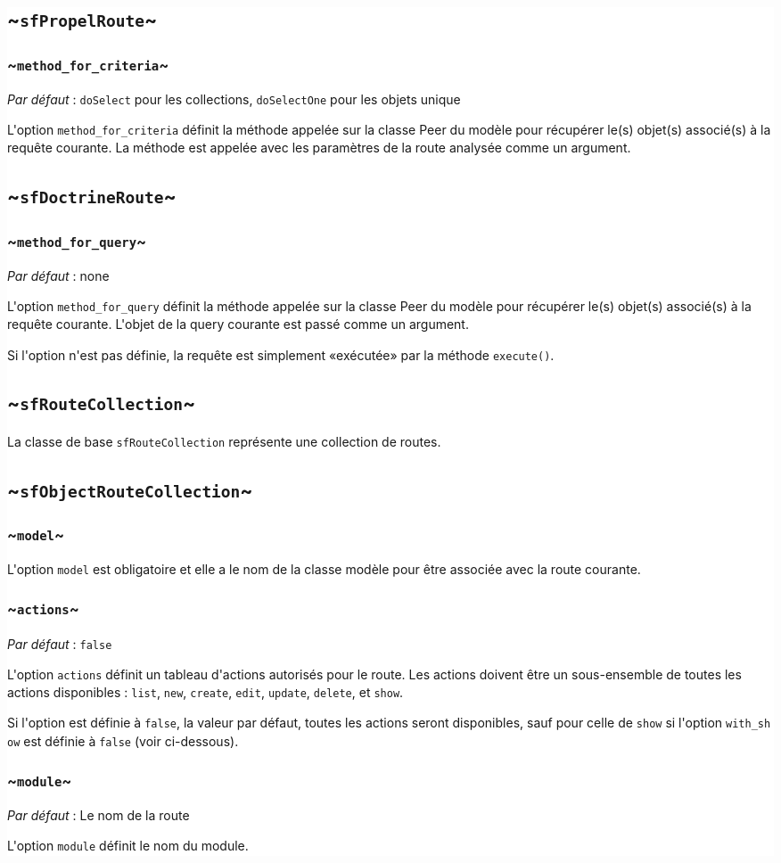 ~`sfPropelRoute`~
-----------------

### ~`method_for_criteria`~

*Par défaut* : `doSelect` pour les collections, `doSelectOne` pour les objets unique

L'option `method_for_criteria` définit la méthode appelée sur la classe Peer
du modèle pour récupérer le(s) objet(s) associé(s) à la requête courante.
La méthode est appelée avec les paramètres de la route analysée comme un argument.

~`sfDoctrineRoute`~
-------------------

### ~`method_for_query`~

*Par défaut* : none

L'option `method_for_query` définit la méthode appelée sur la classe Peer
du modèle pour récupérer le(s) objet(s) associé(s) à la requête courante. L'objet de
la query courante est passé comme un argument.

Si l'option n'est pas définie, la requête est simplement «exécutée» par la méthode
`execute()`.

~`sfRouteCollection`~
---------------------

La classe de base `sfRouteCollection` représente une collection de routes.

~`sfObjectRouteCollection`~
---------------------------

### ~`model`~

L'option `model` est obligatoire et elle a le nom de la classe modèle pour être
associée avec la route courante.

### ~`actions`~

*Par défaut* : `false`

L'option `actions` définit un tableau d'actions autorisés pour le route. Les
actions doivent être un sous-ensemble de toutes les actions disponibles : `list`, `new`, `create`,
`edit`, `update`, `delete`, et `show`.

Si l'option est définie à `false`, la valeur par défaut, toutes les actions seront disponibles,
sauf pour celle de `show` si l'option `with_show` est définie à `false` (voir
ci-dessous). 

### ~`module`~

*Par défaut* : Le nom de la route

L'option `module` définit le nom du module.
